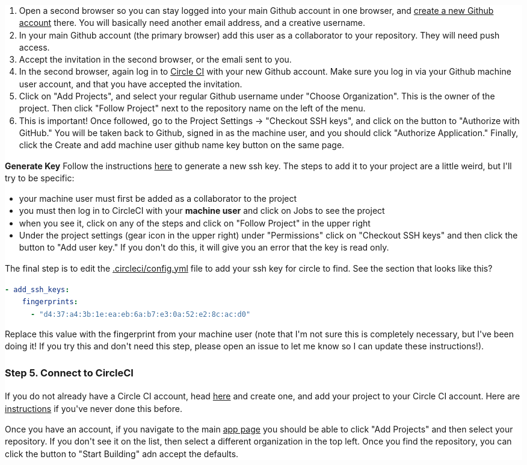  1. Open a second browser so you can stay logged into your main Github account in one browser, and [create a new Github account](https://github.com/join) there. You will basically need another email address, and a creative username.
 2. In your main Github account (the primary browser) add this user as a collaborator to your repository. They will need push access.
 3. Accept the invitation in the second browser, or the emali sent to you.
 4. In the second browser, again log in to [Circle CI](https://circleci.com/) with your new Github account. Make sure you log in via your Github machine user account, and that you have accepted the invitation.
 5.  Click on "Add Projects", and select your regular Github username under "Choose Organization". This is the owner of the project.  Then click "Follow Project" next to the repository name on the left of the menu. 
 6. This is important! Once followed, go to the Project Settings -> "Checkout SSH keys", and click on the button to "Authorize with GitHub." You will be taken back to Github, signed in as the machine user, and you should click "Authorize Application." Finally, click the Create and add machine user github name key button on the same page.

**Generate Key**
Follow the instructions [here](https://help.github.com/articles/generating-a-new-ssh-key-and-adding-it-to-the-ssh-agent/#generating-a-new-ssh-key) to generate a new ssh key. The steps to add it to your project are a little weird, but I'll try to be specific:

 - your machine user must first be added as a collaborator to the project
 - you must then log in to CircleCI with your **machine user** and click on Jobs to see the project
 - when you see it, click on any of the steps and click on "Follow Project" in the upper right
 - Under the project settings (gear icon in the upper right) under "Permissions" click on "Checkout SSH keys" and then click the button to "Add user key." If you don't do this, it will give you an error that the key is read only.

The final step is to edit the [.circleci/config.yml](.circleci/config.yml) file to add your ssh key for circle to find. See the section that looks like this?

```yaml
- add_ssh_keys: 
    fingerprints: 
      - "d4:37:a4:3b:1e:ea:eb:6a:b7:e3:0a:52:e2:8c:ac:d0"
```

Replace this value with the fingerprint from your machine user (note that I'm not sure this is completely necessary, but I've been doing it! If you try this and don't need this step, please open an issue to let me know so I can update these instructions!).


### Step 5. Connect to CircleCI

If you do not already have a Circle CI account, head [here](https://circleci.com/signup/) and create one, and
add your project to your Circle CI account.  Here are [instructions](https://circleci.com/docs/getting-started/) if you've never done this before.

Once you have an account, if you navigate to the main [app page](https://circleci.com/dashboard/)
you should be able to click "Add Projects" and then select your
repository. If you don't see it on the list, then select a different
organization in the top left. Once you find the repository, you can
click the button to "Start Building" adn accept the defaults.
